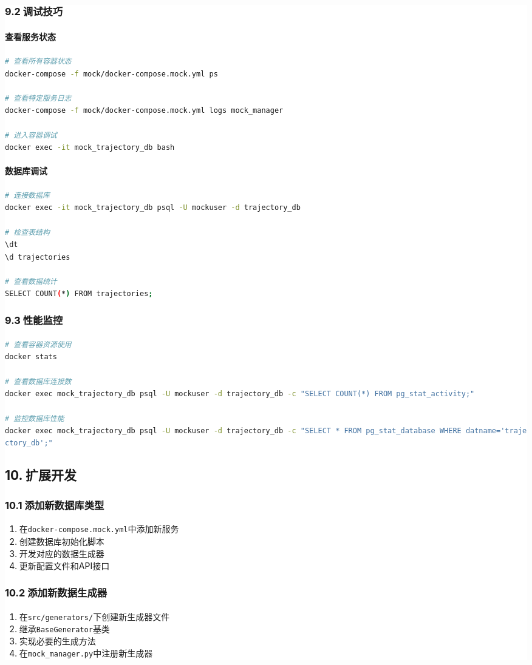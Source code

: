 ### 9.2 调试技巧

#### 查看服务状态
```bash
# 查看所有容器状态
docker-compose -f mock/docker-compose.mock.yml ps

# 查看特定服务日志
docker-compose -f mock/docker-compose.mock.yml logs mock_manager

# 进入容器调试
docker exec -it mock_trajectory_db bash
```

#### 数据库调试
```bash
# 连接数据库
docker exec -it mock_trajectory_db psql -U mockuser -d trajectory_db

# 检查表结构
\dt
\d trajectories

# 查看数据统计
SELECT COUNT(*) FROM trajectories;
```

### 9.3 性能监控
```bash
# 查看容器资源使用
docker stats

# 查看数据库连接数
docker exec mock_trajectory_db psql -U mockuser -d trajectory_db -c "SELECT COUNT(*) FROM pg_stat_activity;"

# 监控数据库性能
docker exec mock_trajectory_db psql -U mockuser -d trajectory_db -c "SELECT * FROM pg_stat_database WHERE datname='trajectory_db';"
```

## 10. 扩展开发

### 10.1 添加新数据库类型
1. 在`docker-compose.mock.yml`中添加新服务
2. 创建数据库初始化脚本
3. 开发对应的数据生成器
4. 更新配置文件和API接口

### 10.2 添加新数据生成器
1. 在`src/generators/`下创建新生成器文件
2. 继承`BaseGenerator`基类
3. 实现必要的生成方法
4. 在`mock_manager.py`中注册新生成器
